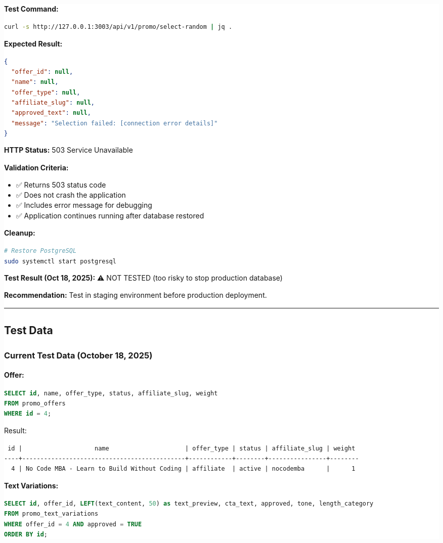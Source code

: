 **Test Command:**
```bash
curl -s http://127.0.0.1:3003/api/v1/promo/select-random | jq .
```

**Expected Result:**
```json
{
  "offer_id": null,
  "name": null,
  "offer_type": null,
  "affiliate_slug": null,
  "approved_text": null,
  "message": "Selection failed: [connection error details]"
}
```

**HTTP Status:** 503 Service Unavailable

**Validation Criteria:**
- ✅ Returns 503 status code
- ✅ Does not crash the application
- ✅ Includes error message for debugging
- ✅ Application continues running after database restored

**Cleanup:**
```bash
# Restore PostgreSQL
sudo systemctl start postgresql
```

**Test Result (Oct 18, 2025):** ⚠️ NOT TESTED (too risky to stop production database)

**Recommendation:** Test in staging environment before production deployment.

---

## Test Data

### Current Test Data (October 18, 2025)

**Offer:**
```sql
SELECT id, name, offer_type, status, affiliate_slug, weight
FROM promo_offers
WHERE id = 4;
```

Result:
```
 id |                    name                     | offer_type | status | affiliate_slug | weight
----+---------------------------------------------+------------+--------+----------------+--------
  4 | No Code MBA - Learn to Build Without Coding | affiliate  | active | nocodemba      |      1
```

**Text Variations:**
```sql
SELECT id, offer_id, LEFT(text_content, 50) as text_preview, cta_text, approved, tone, length_category
FROM promo_text_variations
WHERE offer_id = 4 AND approved = TRUE
ORDER BY id;
```
